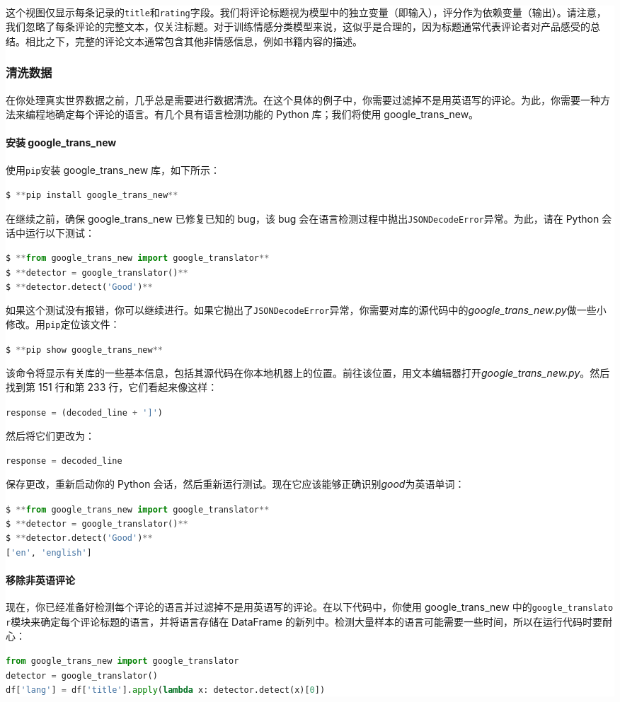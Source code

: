 这个视图仅显示每条记录的`title`和`rating`字段。我们将评论标题视为模型中的独立变量（即输入），评分作为依赖变量（输出）。请注意，我们忽略了每条评论的完整文本，仅关注标题。对于训练情感分类模型来说，这似乎是合理的，因为标题通常代表评论者对产品感受的总结。相比之下，完整的评论文本通常包含其他非情感信息，例如书籍内容的描述。

### 清洗数据

在你处理真实世界数据之前，几乎总是需要进行数据清洗。在这个具体的例子中，你需要过滤掉不是用英语写的评论。为此，你需要一种方法来编程地确定每个评论的语言。有几个具有语言检测功能的 Python 库；我们将使用 google_trans_new。

#### 安装 google_trans_new

使用`pip`安装 google_trans_new 库，如下所示：

```py
$ **pip install google_trans_new**
```

在继续之前，确保 google_trans_new 已修复已知的 bug，该 bug 会在语言检测过程中抛出`JSONDecodeError`异常。为此，请在 Python 会话中运行以下测试：

```py
$ **from google_trans_new import google_translator**
$ **detector = google_translator()**
$ **detector.detect('Good')**
```

如果这个测试没有报错，你可以继续进行。如果它抛出了`JSONDecodeError`异常，你需要对库的源代码中的*google_trans_new.py*做一些小修改。用`pip`定位该文件：

```py
$ **pip show google_trans_new**
```

该命令将显示有关库的一些基本信息，包括其源代码在你本地机器上的位置。前往该位置，用文本编辑器打开*google_trans_new.py*。然后找到第 151 行和第 233 行，它们看起来像这样：

```py
response = (decoded_line + ']')
```

然后将它们更改为：

```py
response = decoded_line
```

保存更改，重新启动你的 Python 会话，然后重新运行测试。现在它应该能够正确识别*good*为英语单词：

```py
$ **from google_trans_new import google_translator**
$ **detector = google_translator()**
$ **detector.detect('Good')**
['en', 'english']
```

#### 移除非英语评论

现在，你已经准备好检测每个评论的语言并过滤掉不是用英语写的评论。在以下代码中，你使用 google_trans_new 中的`google_translator`模块来确定每个评论标题的语言，并将语言存储在 DataFrame 的新列中。检测大量样本的语言可能需要一些时间，所以在运行代码时要耐心：

```py
from google_trans_new import google_translator
detector = google_translator()
df['lang'] = df['title'].apply(lambda x: detector.detect(x)[0])
```
